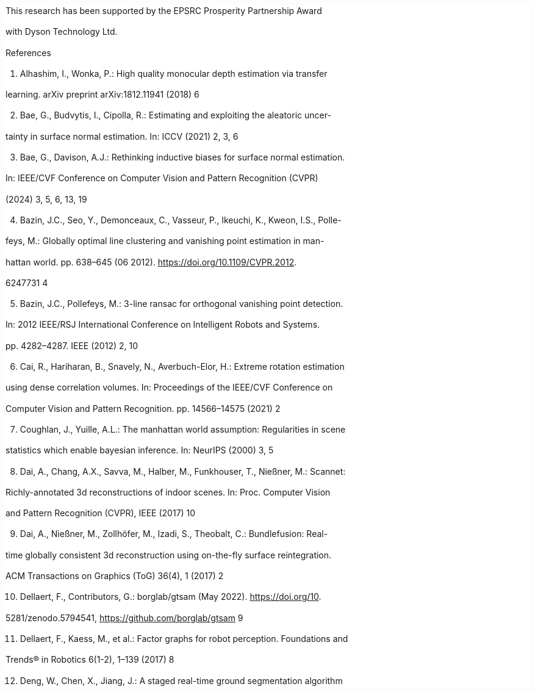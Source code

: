 This research has been supported by the EPSRC Prosperity Partnership Award

with Dyson Technology Ltd.

References

1. Alhashim, I., Wonka, P.: High quality monocular depth estimation via transfer

learning. arXiv preprint arXiv:1812.11941 (2018) 6

2. Bae, G., Budvytis, I., Cipolla, R.: Estimating and exploiting the aleatoric uncer-

tainty in surface normal estimation. In: ICCV (2021) 2, 3, 6

3. Bae, G., Davison, A.J.: Rethinking inductive biases for surface normal estimation.

In: IEEE/CVF Conference on Computer Vision and Pattern Recognition (CVPR)

(2024) 3, 5, 6, 13, 19

4. Bazin, J.C., Seo, Y., Demonceaux, C., Vasseur, P., Ikeuchi, K., Kweon, I.S., Polle-

feys, M.: Globally optimal line clustering and vanishing point estimation in man-

hattan world. pp. 638–645 (06 2012). https://doi.org/10.1109/CVPR.2012.

6247731 4

5. Bazin, J.C., Pollefeys, M.: 3-line ransac for orthogonal vanishing point detection.

In: 2012 IEEE/RSJ International Conference on Intelligent Robots and Systems.

pp. 4282–4287. IEEE (2012) 2, 10

6. Cai, R., Hariharan, B., Snavely, N., Averbuch-Elor, H.: Extreme rotation estimation

using dense correlation volumes. In: Proceedings of the IEEE/CVF Conference on

Computer Vision and Pattern Recognition. pp. 14566–14575 (2021) 2

7. Coughlan, J., Yuille, A.L.: The manhattan world assumption: Regularities in scene

statistics which enable bayesian inference. In: NeurIPS (2000) 3, 5

8. Dai, A., Chang, A.X., Savva, M., Halber, M., Funkhouser, T., Nießner, M.: Scannet:

Richly-annotated 3d reconstructions of indoor scenes. In: Proc. Computer Vision

and Pattern Recognition (CVPR), IEEE (2017) 10

9. Dai, A., Nießner, M., Zollhöfer, M., Izadi, S., Theobalt, C.: Bundlefusion: Real-

time globally consistent 3d reconstruction using on-the-fly surface reintegration.

ACM Transactions on Graphics (ToG) 36(4), 1 (2017) 2

10. Dellaert, F., Contributors, G.: borglab/gtsam (May 2022). https://doi.org/10.

5281/zenodo.5794541, https://github.com/borglab/gtsam 9

11. Dellaert, F., Kaess, M., et al.: Factor graphs for robot perception. Foundations and

Trends® in Robotics 6(1-2), 1–139 (2017) 8

12. Deng, W., Chen, X., Jiang, J.: A staged real-time ground segmentation algorithm
